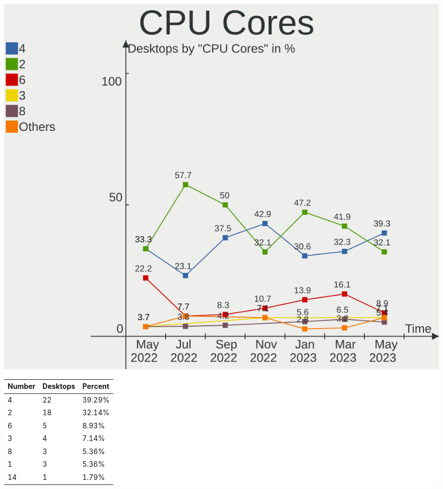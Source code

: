 ![CPU Cores](./images/line_chart/cpu_cores.svg)

| Number | Desktops | Percent |
|--------|----------|---------|
| 4      | 22       | 39.29%  |
| 2      | 18       | 32.14%  |
| 6      | 5        | 8.93%   |
| 3      | 4        | 7.14%   |
| 8      | 3        | 5.36%   |
| 1      | 3        | 5.36%   |
| 14     | 1        | 1.79%   |
